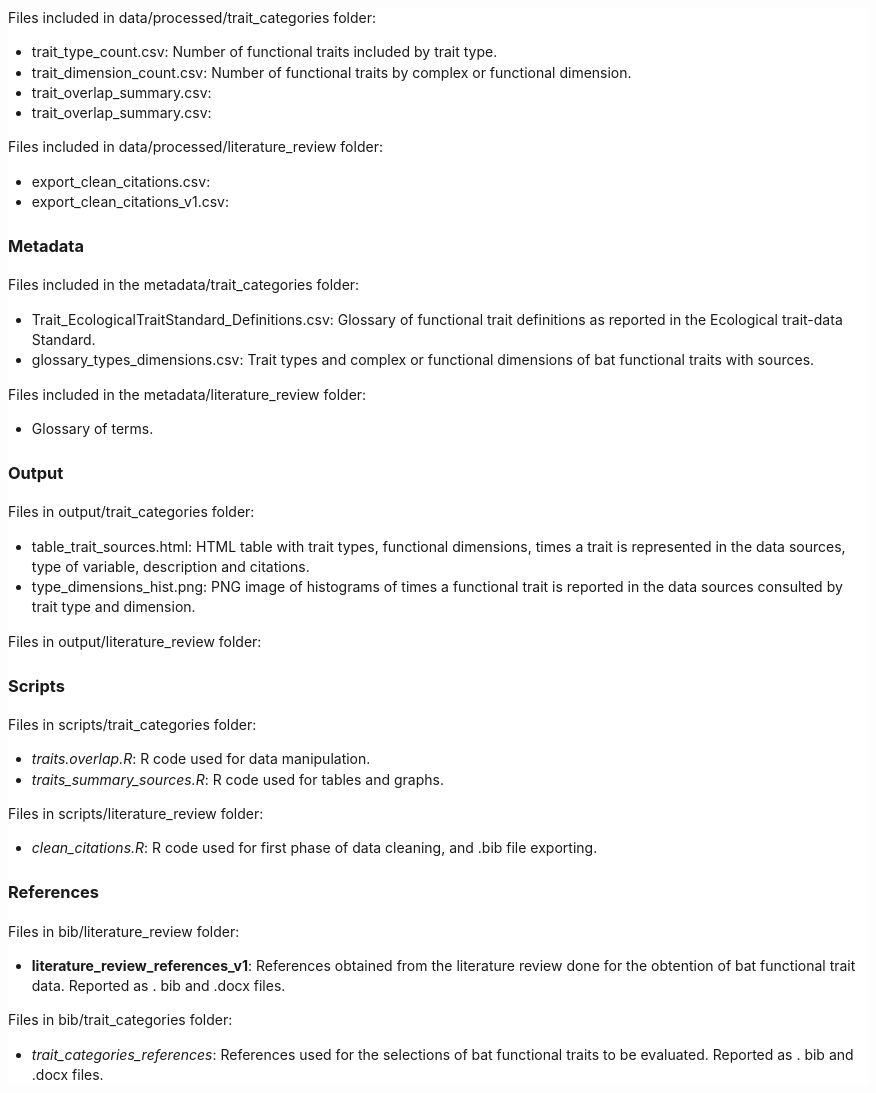 Files included in data/processed/trait_categories folder:

- trait_type_count.csv: Number of functional traits included by trait type.
- trait_dimension_count.csv: Number of functional traits by complex or functional dimension.
- trait_overlap_summary.csv:
- trait_overlap_summary.csv:

Files included in data/processed/literature_review folder:

- export_clean_citations.csv:
- export_clean_citations_v1.csv:

### Metadata

Files included in the metadata/trait_categories folder:

- Trait_EcologicalTraitStandard_Definitions.csv: Glossary of functional trait definitions as reported in the Ecological trait-data Standard.
- glossary_types_dimensions.csv: Trait types and complex or functional dimensions of bat functional traits with sources.

Files included in the metadata/literature_review folder:

- Glossary of terms.

### Output

Files in output/trait_categories folder:

- table_trait_sources.html: HTML table with trait types, functional dimensions, times a trait is represented in the data sources, type of variable, description and citations.
- type_dimensions_hist.png: PNG image of histograms of times a functional trait is reported in the data sources consulted by trait type and dimension.

Files in output/literature_review folder:

### Scripts

Files in scripts/trait_categories folder:

- *traits.overlap.R*: R code used for data manipulation.
- *traits_summary_sources.R*: R code used for tables and graphs.

Files in scripts/literature_review folder:

- *clean_citations.R*: R code used for first phase of data cleaning, and .bib file exporting.

### References

Files in bib/literature_review folder:

- **literature_review_references_v1**: References obtained from the literature review done for the obtention of bat functional trait data. Reported as . bib and .docx files.

Files in bib/trait_categories folder:

- *trait_categories_references*: References used for the selections of bat functional traits to be evaluated. Reported as . bib and .docx files.

